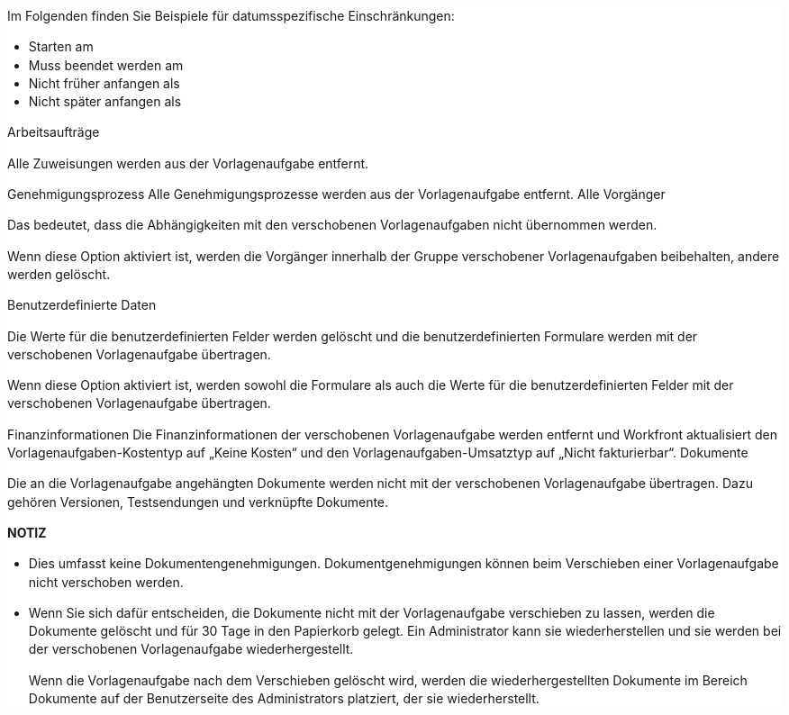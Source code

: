    Im Folgenden finden Sie Beispiele für datumsspezifische Einschränkungen:
   <ul>
      <li> Starten am</li>
      <li> Muss beendet werden am</li>
      <li> Nicht früher anfangen als</li>
      <li> Nicht später anfangen als</li>
      </ul>


   </td> 
     </tr> 
     <tr> 
      <td role="rowheader">Arbeitsaufträge</td> 
      <td> <p>Alle Zuweisungen werden aus der Vorlagenaufgabe entfernt. </p> </td> 
     </tr> 
     <tr> 
      <td role="rowheader">Genehmigungsprozess</td> 
      <td>Alle Genehmigungsprozesse werden aus der Vorlagenaufgabe entfernt.</td> 
     </tr>

   <tr> 
      <td role="rowheader">Alle Vorgänger</td> 
      <td> <p>Das bedeutet, dass die Abhängigkeiten mit den verschobenen Vorlagenaufgaben nicht übernommen werden. </p> <p>Wenn diese Option aktiviert ist, werden die Vorgänger innerhalb der Gruppe verschobener Vorlagenaufgaben beibehalten, andere werden gelöscht.</p> </td> 
     </tr>
     <tr> 
      <td role="rowheader">Benutzerdefinierte Daten</td> 
      <td> <p>Die Werte für die benutzerdefinierten Felder werden gelöscht und die benutzerdefinierten Formulare werden mit der verschobenen Vorlagenaufgabe übertragen. </p> <p>Wenn diese Option aktiviert ist, werden sowohl die Formulare als auch die Werte für die benutzerdefinierten Felder mit der verschobenen Vorlagenaufgabe übertragen. </p> </td> 
     </tr> 
     <tr> 
      <td role="rowheader">Finanzinformationen</td> 
      <td>Die Finanzinformationen der verschobenen Vorlagenaufgabe werden entfernt und Workfront aktualisiert den Vorlagenaufgaben-Kostentyp auf „Keine Kosten“ und den Vorlagenaufgaben-Umsatztyp auf „Nicht fakturierbar“.</td> 
     </tr> 
     <tr> 
      <td role="rowheader">Dokumente</td> 
      <td> <p>Die an die Vorlagenaufgabe angehängten Dokumente werden nicht mit der verschobenen Vorlagenaufgabe übertragen. Dazu gehören Versionen, Testsendungen und verknüpfte Dokumente.</p>

   <p><b>NOTIZ</b></p>

   <ul><li>
      <p>Dies umfasst keine Dokumentengenehmigungen. Dokumentgenehmigungen können beim Verschieben einer Vorlagenaufgabe nicht verschoben werden.</p> </li>
      <li>Wenn Sie sich dafür entscheiden, die Dokumente nicht mit der Vorlagenaufgabe verschieben zu lassen, werden die Dokumente gelöscht und für 30 Tage in den Papierkorb gelegt. Ein Administrator kann sie wiederherstellen und sie werden bei der verschobenen Vorlagenaufgabe wiederhergestellt.

   Wenn die Vorlagenaufgabe nach dem Verschieben gelöscht wird, werden die wiederhergestellten Dokumente im Bereich Dokumente auf der Benutzerseite des Administrators platziert, der sie wiederherstellt. </li> </ul>
